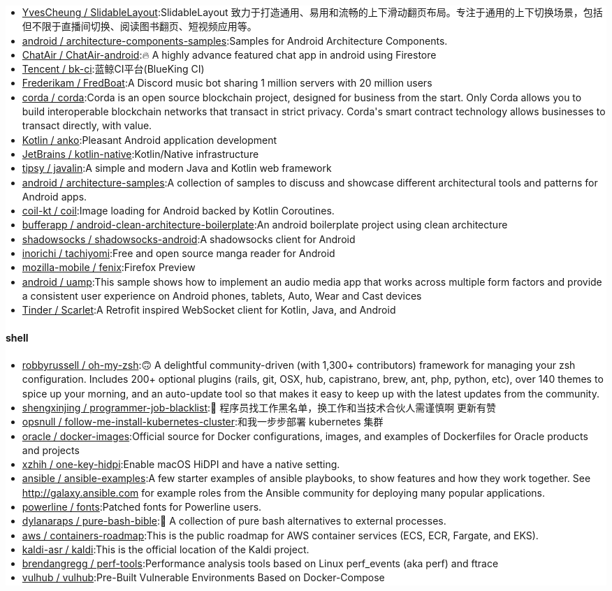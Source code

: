 * [YvesCheung / SlidableLayout](https://github.com/YvesCheung/SlidableLayout):SlidableLayout 致力于打造通用、易用和流畅的上下滑动翻页布局。专注于通用的上下切换场景，包括但不限于直播间切换、阅读图书翻页、短视频应用等。
* [android / architecture-components-samples](https://github.com/android/architecture-components-samples):Samples for Android Architecture Components.
* [ChatAir / ChatAir-android](https://github.com/ChatAir/ChatAir-android):🔥 A highly advance featured chat app in android using Firestore
* [Tencent / bk-ci](https://github.com/Tencent/bk-ci):蓝鲸CI平台(BlueKing CI)
* [Frederikam / FredBoat](https://github.com/Frederikam/FredBoat):A Discord music bot sharing 1 million servers with 20 million users
* [corda / corda](https://github.com/corda/corda):Corda is an open source blockchain project, designed for business from the start. Only Corda allows you to build interoperable blockchain networks that transact in strict privacy. Corda's smart contract technology allows businesses to transact directly, with value.
* [Kotlin / anko](https://github.com/Kotlin/anko):Pleasant Android application development
* [JetBrains / kotlin-native](https://github.com/JetBrains/kotlin-native):Kotlin/Native infrastructure
* [tipsy / javalin](https://github.com/tipsy/javalin):A simple and modern Java and Kotlin web framework
* [android / architecture-samples](https://github.com/android/architecture-samples):A collection of samples to discuss and showcase different architectural tools and patterns for Android apps.
* [coil-kt / coil](https://github.com/coil-kt/coil):Image loading for Android backed by Kotlin Coroutines.
* [bufferapp / android-clean-architecture-boilerplate](https://github.com/bufferapp/android-clean-architecture-boilerplate):An android boilerplate project using clean architecture
* [shadowsocks / shadowsocks-android](https://github.com/shadowsocks/shadowsocks-android):A shadowsocks client for Android
* [inorichi / tachiyomi](https://github.com/inorichi/tachiyomi):Free and open source manga reader for Android
* [mozilla-mobile / fenix](https://github.com/mozilla-mobile/fenix):Firefox Preview
* [android / uamp](https://github.com/android/uamp):This sample shows how to implement an audio media app that works across multiple form factors and provide a consistent user experience on Android phones, tablets, Auto, Wear and Cast devices
* [Tinder / Scarlet](https://github.com/Tinder/Scarlet):A Retrofit inspired WebSocket client for Kotlin, Java, and Android

#### shell
* [robbyrussell / oh-my-zsh](https://github.com/robbyrussell/oh-my-zsh):🙃 A delightful community-driven (with 1,300+ contributors) framework for managing your zsh configuration. Includes 200+ optional plugins (rails, git, OSX, hub, capistrano, brew, ant, php, python, etc), over 140 themes to spice up your morning, and an auto-update tool so that makes it easy to keep up with the latest updates from the community.
* [shengxinjing / programmer-job-blacklist](https://github.com/shengxinjing/programmer-job-blacklist):🙈 程序员找工作黑名单，换工作和当技术合伙人需谨慎啊 更新有赞
* [opsnull / follow-me-install-kubernetes-cluster](https://github.com/opsnull/follow-me-install-kubernetes-cluster):和我一步步部署 kubernetes 集群
* [oracle / docker-images](https://github.com/oracle/docker-images):Official source for Docker configurations, images, and examples of Dockerfiles for Oracle products and projects
* [xzhih / one-key-hidpi](https://github.com/xzhih/one-key-hidpi):Enable macOS HiDPI and have a native setting.
* [ansible / ansible-examples](https://github.com/ansible/ansible-examples):A few starter examples of ansible playbooks, to show features and how they work together. See http://galaxy.ansible.com for example roles from the Ansible community for deploying many popular applications.
* [powerline / fonts](https://github.com/powerline/fonts):Patched fonts for Powerline users.
* [dylanaraps / pure-bash-bible](https://github.com/dylanaraps/pure-bash-bible):📖 A collection of pure bash alternatives to external processes.
* [aws / containers-roadmap](https://github.com/aws/containers-roadmap):This is the public roadmap for AWS container services (ECS, ECR, Fargate, and EKS).
* [kaldi-asr / kaldi](https://github.com/kaldi-asr/kaldi):This is the official location of the Kaldi project.
* [brendangregg / perf-tools](https://github.com/brendangregg/perf-tools):Performance analysis tools based on Linux perf_events (aka perf) and ftrace
* [vulhub / vulhub](https://github.com/vulhub/vulhub):Pre-Built Vulnerable Environments Based on Docker-Compose